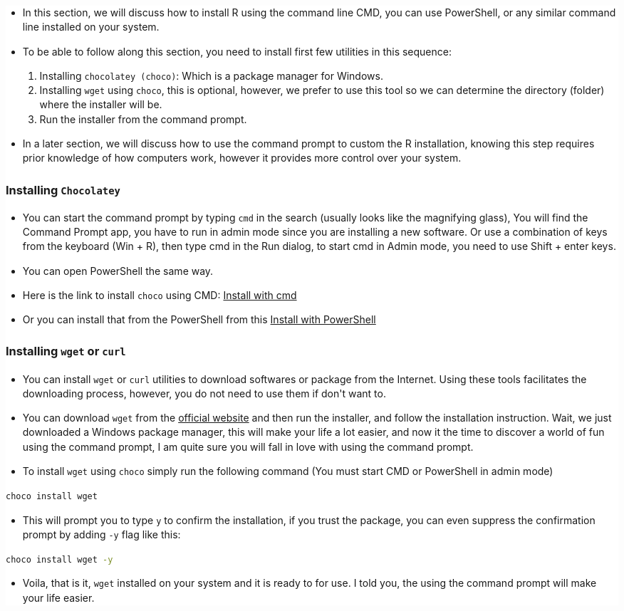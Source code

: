 - In this section, we will discuss how to install R using the command line CMD, you can use PowerShell, or any similar command line installed on your system. 
  
- To be able to follow along this section, you need to install first few utilities in this sequence:
    1. Installing `chocolatey (choco)`: Which is a package manager for Windows. 
    2. Installing `wget` using `choco`, this is optional, however, we prefer to use this tool so we can determine the directory (folder) where the installer will be. 
    3. Run the installer from the command prompt. 

- In a later section, we will discuss how to use the command prompt to custom the R installation, knowing this step requires prior knowledge of how computers work, however it provides more control over your system. 

### Installing `Chocolatey` 

- You can start the command prompt by typing `cmd` in the search (usually looks like the magnifying glass), You will find the Command Prompt app, you have to run in admin mode since you are installing a new software. Or use a combination of keys from the keyboard (Win + R), then type cmd in the Run dialog, to start cmd in Admin mode, you need to use Shift + enter keys. 

- You can open PowerShell the same way.

- Here is the link to install `choco` using CMD: [Install with cmd](https://community.chocolatey.org/courses/installation/installing)

- Or you can install that from the PowerShell from this [Install with PowerShell](https://community.chocolatey.org/courses/installation/installing#powershell)
  

### Installing `wget` or `curl` 

- You can install `wget` or `curl` utilities to download softwares or package from the Internet. Using these tools facilitates the downloading process, however, you do not need to use them if don't want to. 

- You can download `wget` from the [official website](https://gnuwin32.sourceforge.net/packages/wget.htm) and then run the installer, and follow the installation instruction. Wait, we just downloaded a Windows package manager, this will make your life a lot easier, and now it the time to discover a world of fun using the command prompt, I am quite sure you will fall in love with using the command prompt. 


- To install `wget` using `choco` simply run the following command (You must start CMD or PowerShell in admin mode)

```bash
choco install wget 
```
- This will prompt you to type `y` to confirm the installation, if you trust the package, you can even suppress the confirmation prompt by adding `-y` flag like this: 

```bash 
choco install wget -y
```

- Voila, that is it, `wget` installed on your system and it is ready to for use. I told you, the using the command prompt will make your life easier. 
